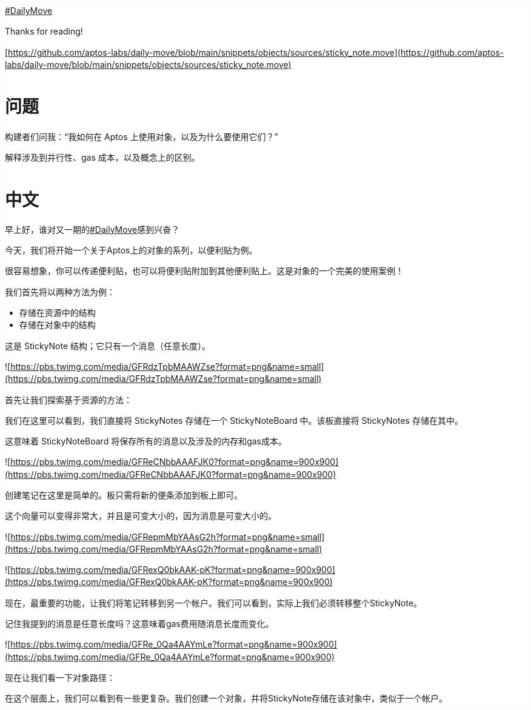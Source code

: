 [#DailyMove](https://twitter.com/hashtag/DailyMove?src=hashtag_click)

Thanks for reading!

[](https://t.co/HLEgp9naOc)[https://github.com/aptos-labs/daily-move/blob/main/snippets/objects/sources/sticky_note.move](https://github.com/aptos-labs/daily-move/blob/main/snippets/objects/sources/sticky_note.move)

# 问题

构建者们问我：“我如何在 Aptos 上使用对象，以及为什么要使用它们？”

解释涉及到并行性、gas 成本，以及概念上的区别。

# 中文

早上好，谁对又一期的[#DailyMove](https://twitter.com/hashtag/DailyMove?src=hashtag_click)感到兴奋？

今天，我们将开始一个关于Aptos上的对象的系列，以便利贴为例。

很容易想象，你可以传递便利贴，也可以将便利贴附加到其他便利贴上。这是对象的一个完美的使用案例！

我们首先将以两种方法为例：

- 存储在资源中的结构
- 存储在对象中的结构

这是 StickyNote 结构；它只有一个消息（任意长度）。

![https://pbs.twimg.com/media/GFRdzTpbMAAWZse?format=png&name=small](https://pbs.twimg.com/media/GFRdzTpbMAAWZse?format=png&name=small)

首先让我们探索基于资源的方法：

我们在这里可以看到，我们直接将 StickyNotes 存储在一个 StickyNoteBoard 中。该板直接将 StickyNotes 存储在其中。

这意味着 StickyNoteBoard 将保存所有的消息以及涉及的内存和gas成本。

![https://pbs.twimg.com/media/GFReCNbbAAAFJK0?format=png&name=900x900](https://pbs.twimg.com/media/GFReCNbbAAAFJK0?format=png&name=900x900)

创建笔记在这里是简单的。板只需将新的便条添加到板上即可。

这个向量可以变得非常大，并且是可变大小的，因为消息是可变大小的。

![https://pbs.twimg.com/media/GFRepmMbYAAsG2h?format=png&name=small](https://pbs.twimg.com/media/GFRepmMbYAAsG2h?format=png&name=small)

![https://pbs.twimg.com/media/GFRexQ0bkAAK-pK?format=png&name=900x900](https://pbs.twimg.com/media/GFRexQ0bkAAK-pK?format=png&name=900x900)

现在，最重要的功能，让我们将笔记转移到另一个帐户。我们可以看到，实际上我们必须转移整个StickyNote。

记住我提到的消息是任意长度吗？这意味着gas费用随消息长度而变化。

![https://pbs.twimg.com/media/GFRe_0Qa4AAYmLe?format=png&name=900x900](https://pbs.twimg.com/media/GFRe_0Qa4AAYmLe?format=png&name=900x900)

现在让我们看一下对象路径：

在这个层面上，我们可以看到有一些更复杂。我们创建一个对象，并将StickyNote存储在该对象中，类似于一个帐户。
